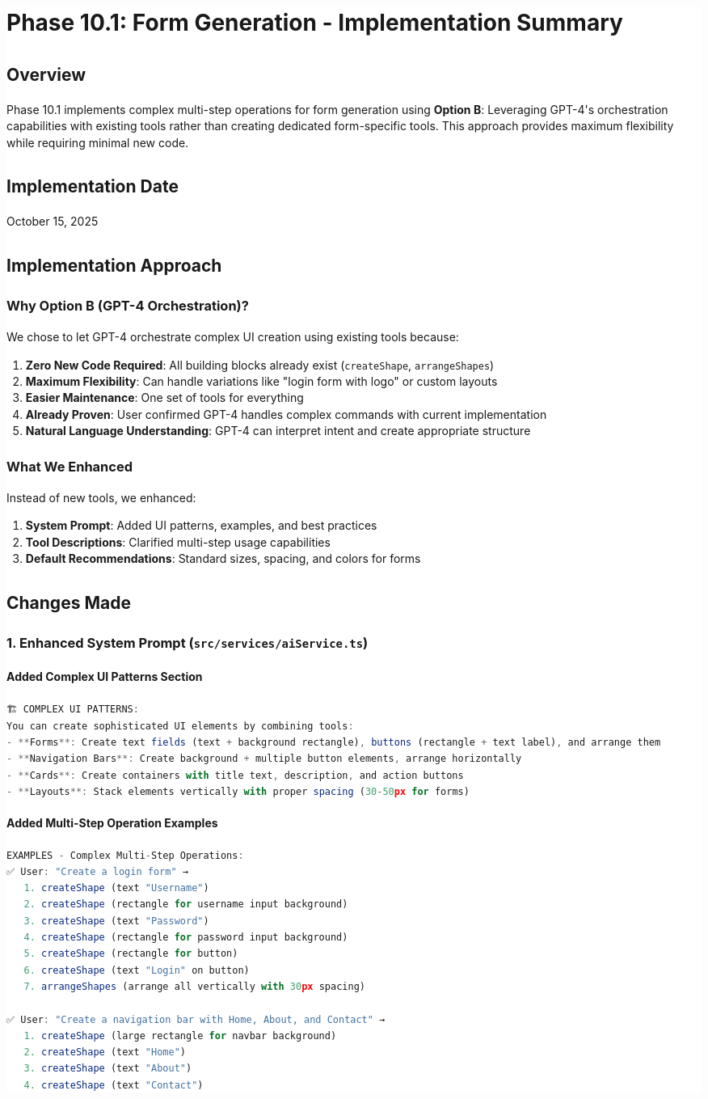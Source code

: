 # Phase 10.1: Form Generation - Implementation Summary

## Overview
Phase 10.1 implements complex multi-step operations for form generation using **Option B**: Leveraging GPT-4's orchestration capabilities with existing tools rather than creating dedicated form-specific tools. This approach provides maximum flexibility while requiring minimal new code.

## Implementation Date
October 15, 2025

## Implementation Approach

### Why Option B (GPT-4 Orchestration)?

We chose to let GPT-4 orchestrate complex UI creation using existing tools because:

1. **Zero New Code Required**: All building blocks already exist (`createShape`, `arrangeShapes`)
2. **Maximum Flexibility**: Can handle variations like "login form with logo" or custom layouts
3. **Easier Maintenance**: One set of tools for everything
4. **Already Proven**: User confirmed GPT-4 handles complex commands with current implementation
5. **Natural Language Understanding**: GPT-4 can interpret intent and create appropriate structure

### What We Enhanced

Instead of new tools, we enhanced:
1. **System Prompt**: Added UI patterns, examples, and best practices
2. **Tool Descriptions**: Clarified multi-step usage capabilities
3. **Default Recommendations**: Standard sizes, spacing, and colors for forms

## Changes Made

### 1. Enhanced System Prompt (`src/services/aiService.ts`)

#### Added Complex UI Patterns Section
```typescript
🏗️ COMPLEX UI PATTERNS:
You can create sophisticated UI elements by combining tools:
- **Forms**: Create text fields (text + background rectangle), buttons (rectangle + text label), and arrange them
- **Navigation Bars**: Create background + multiple button elements, arrange horizontally
- **Cards**: Create containers with title text, description, and action buttons
- **Layouts**: Stack elements vertically with proper spacing (30-50px for forms)
```

#### Added Multi-Step Operation Examples
```typescript
EXAMPLES - Complex Multi-Step Operations:
✅ User: "Create a login form" → 
   1. createShape (text "Username")
   2. createShape (rectangle for username input background)
   3. createShape (text "Password")
   4. createShape (rectangle for password input background)
   5. createShape (rectangle for button)
   6. createShape (text "Login" on button)
   7. arrangeShapes (arrange all vertically with 30px spacing)

✅ User: "Create a navigation bar with Home, About, and Contact" →
   1. createShape (large rectangle for navbar background)
   2. createShape (text "Home")
   3. createShape (text "About")
   4. createShape (text "Contact")
```